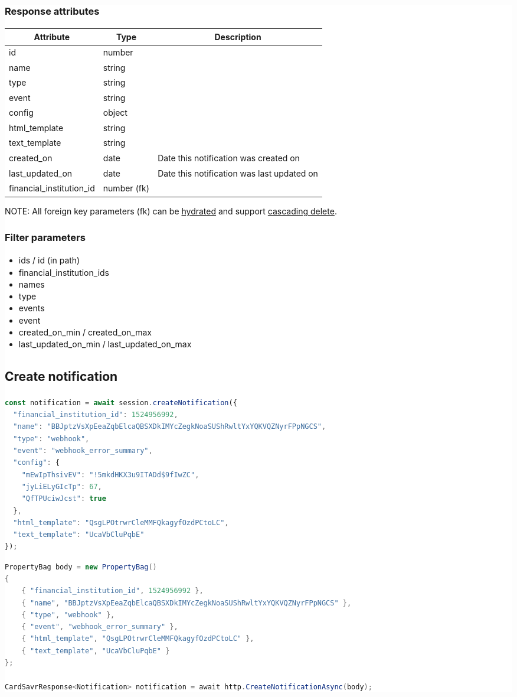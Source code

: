 ### <a name="response-notification"></a>Response attributes

Attribute | Type | Description
------ | ---- | -----------
id | number | 
name | string | 
type | string | 
event | string | 
config | object | 
html_template | string | 
text_template | string | 
created_on | date | Date this notification was created on
last_updated_on | date | Date this notification was last updated on
financial_institution_id | number (fk) | 

NOTE: All foreign key parameters (fk) can be [hydrated](#hydration) and support [cascading delete](#cascading-delete).

### Filter parameters
- ids / id (in path)
- financial_institution_ids
- names
- type
- events
- event
- created_on_min / created_on_max
- last_updated_on_min / last_updated_on_max

## Create notification

```javascript
const notification = await session.createNotification({
  "financial_institution_id": 1524956992,
  "name": "BBJptzVsXpEeaZqbElcaQBSXDkIMYcZegkNoaSUShRwltYxYQKVQZNyrFPpNGCS",
  "type": "webhook",
  "event": "webhook_error_summary",
  "config": {
    "mEwIpThsivEV": "!5mkdHKX3u9ITADd$9fIwZC",
    "jyLiELyGIcTp": 67,
    "QfTPUciwJcst": true
  },
  "html_template": "QsgLPOtrwrCleMMFQkagyfOzdPCtoLC",
  "text_template": "UcaVbCluPqbE"
});
```

```csharp
PropertyBag body = new PropertyBag()
{
	{ "financial_institution_id", 1524956992 },
	{ "name", "BBJptzVsXpEeaZqbElcaQBSXDkIMYcZegkNoaSUShRwltYxYQKVQZNyrFPpNGCS" },
	{ "type", "webhook" },
	{ "event", "webhook_error_summary" },
	{ "html_template", "QsgLPOtrwrCleMMFQkagyfOzdPCtoLC" },
	{ "text_template", "UcaVbCluPqbE" }
};

CardSavrResponse<Notification> notification = await http.CreateNotificationAsync(body);
```
